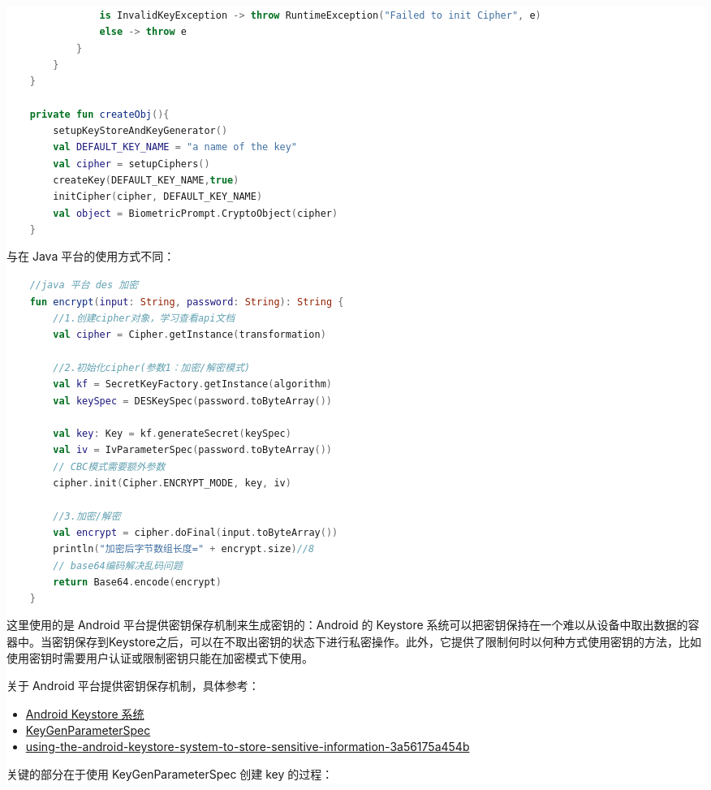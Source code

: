```kotlin
                is InvalidKeyException -> throw RuntimeException("Failed to init Cipher", e)
                else -> throw e
            }
        }
    }

    private fun createObj(){
        setupKeyStoreAndKeyGenerator()
        val DEFAULT_KEY_NAME = "a name of the key"
        val cipher = setupCiphers()
        createKey(DEFAULT_KEY_NAME,true)
        initCipher(cipher, DEFAULT_KEY_NAME)
        val object = BiometricPrompt.CryptoObject(cipher)
    }
```

与在 Java 平台的使用方式不同：

```kotlin
    //java 平台 des 加密
    fun encrypt(input: String, password: String): String {
        //1.创建cipher对象，学习查看api文档
        val cipher = Cipher.getInstance(transformation)

        //2.初始化cipher(参数1：加密/解密模式)
        val kf = SecretKeyFactory.getInstance(algorithm)
        val keySpec = DESKeySpec(password.toByteArray())

        val key: Key = kf.generateSecret(keySpec)
        val iv = IvParameterSpec(password.toByteArray())
        // CBC模式需要额外参数
        cipher.init(Cipher.ENCRYPT_MODE, key, iv)

        //3.加密/解密
        val encrypt = cipher.doFinal(input.toByteArray())
        println("加密后字节数组长度=" + encrypt.size)//8
        // base64编码解决乱码问题
        return Base64.encode(encrypt)
    }
```

这里使用的是 Android 平台提供密钥保存机制来生成密钥的：Android 的 Keystore 系统可以把密钥保持在一个难以从设备中取出数据的容器中。当密钥保存到Keystore之后，可以在不取出密钥的状态下进行私密操作。此外，它提供了限制何时以何种方式使用密钥的方法，比如使用密钥时需要用户认证或限制密钥只能在加密模式下使用。

关于 Android 平台提供密钥保存机制，具体参考：

- [Android Keystore 系统](https://developer.android.com/training/articles/keystore.html)
- [KeyGenParameterSpec](https://developer.android.com/reference/android/security/keystore/KeyGenParameterSpec)
- [using-the-android-keystore-system-to-store-sensitive-information-3a56175a454b](https://medium.com/@josiassena/using-the-android-keystore-system-to-store-sensitive-information-3a56175a454b)

关键的部分在于使用 KeyGenParameterSpec 创建 key 的过程：
